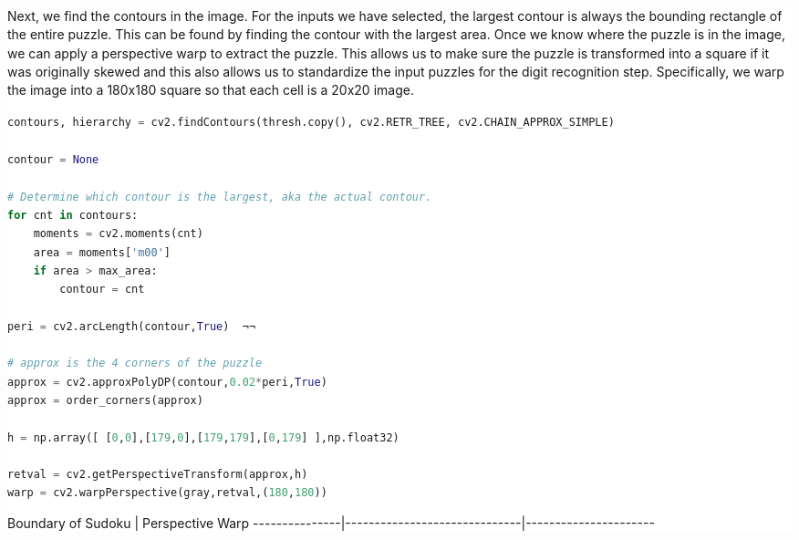 
Next, we find the contours in the image. For the inputs we have selected, the largest contour is always the bounding rectangle of the entire puzzle. This can be found by finding the contour with the largest area. Once we know where the puzzle is in the image, we can apply a perspective warp to extract the puzzle. This allows us to make sure the puzzle is transformed into a square if it was originally skewed and this also allows us to standardize the input puzzles for the digit recognition step. Specifically, we warp the image into a 180x180 square so that each cell is a 20x20 image.

```python
contours, hierarchy = cv2.findContours(thresh.copy(), cv2.RETR_TREE, cv2.CHAIN_APPROX_SIMPLE)  

contour = None  

# Determine which contour is the largest, aka the actual contour.  
for cnt in contours:  
	moments = cv2.moments(cnt)  
    area = moments['m00']  
    if area > max_area:  
        contour = cnt  
  
peri = cv2.arcLength(contour,True)  ¬¬
  
# approx is the 4 corners of the puzzle  
approx = cv2.approxPolyDP(contour,0.02*peri,True)  
approx = order_corners(approx)  
  
h = np.array([ [0,0],[179,0],[179,179],[0,179] ],np.float32)  
	  
retval = cv2.getPerspectiveTransform(approx,h)  
warp = cv2.warpPerspective(gray,retval,(180,180))  
```

Boundary of Sudoku | Perspective Warp 
---------------|------------------------------|----------------------